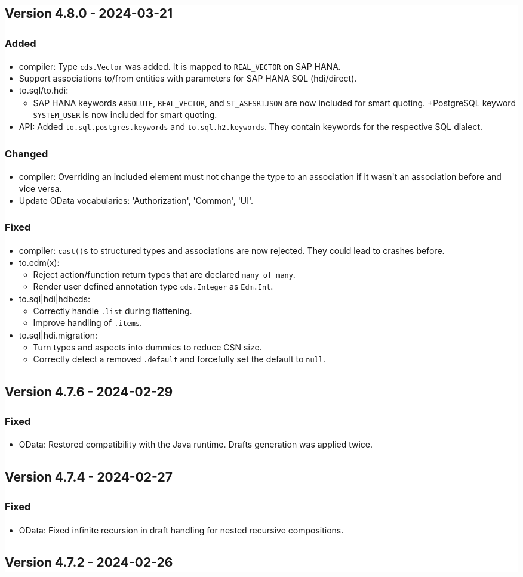 ## Version 4.8.0 - 2024-03-21

### Added

- compiler: Type `cds.Vector` was added.  It is mapped to `REAL_VECTOR` on SAP HANA.
- Support associations to/from entities with parameters for SAP HANA SQL (hdi/direct).
- to.sql/to.hdi:
  + SAP HANA keywords `ABSOLUTE`, `REAL_VECTOR`, and `ST_ASESRIJSON` are now included for smart quoting.
  +PostgreSQL keyword `SYSTEM_USER` is now included for smart quoting.
- API: Added `to.sql.postgres.keywords` and `to.sql.h2.keywords`.
  They contain keywords for the respective SQL dialect.

### Changed

- compiler: Overriding an included element must not change the type to an association
  if it wasn't an association before and vice versa.
- Update OData vocabularies: 'Authorization', 'Common', 'UI'.

### Fixed

- compiler: `cast()`s to structured types and associations are now rejected. They could lead to crashes before.
- to.edm(x):
  + Reject action/function return types that are declared `many of many`.
  + Render user defined annotation type `cds.Integer` as `Edm.Int`.
- to.sql|hdi|hdbcds:
  + Correctly handle `.list` during flattening.
  + Improve handling of `.items`.
- to.sql|hdi.migration:
  + Turn types and aspects into dummies to reduce CSN size.
  + Correctly detect a removed `.default` and forcefully set the default to `null`.

## Version 4.7.6 - 2024-02-29

### Fixed

- OData: Restored compatibility with the Java runtime.
  Drafts generation was applied twice.


## Version 4.7.4 - 2024-02-27

### Fixed

- OData: Fixed infinite recursion in draft handling for nested recursive compositions.


## Version 4.7.2 - 2024-02-26
